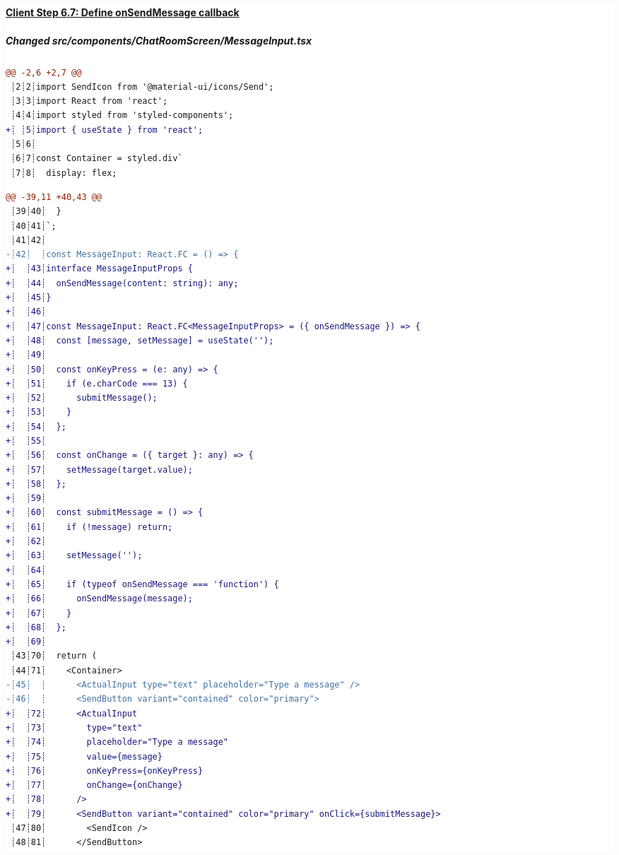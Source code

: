 [{]: <helper> (diffStep 6.7 module="client")

#### [__Client__ Step 6.7: Define onSendMessage callback](https://github.com/Urigo/WhatsApp-Clone-Client-React/commit/a802717a4104dcf98c244f7f5b845c6ef16bd337)

##### Changed src&#x2F;components&#x2F;ChatRoomScreen&#x2F;MessageInput.tsx
```diff
@@ -2,6 +2,7 @@
 ┊2┊2┊import SendIcon from '@material-ui/icons/Send';
 ┊3┊3┊import React from 'react';
 ┊4┊4┊import styled from 'styled-components';
+┊ ┊5┊import { useState } from 'react';
 ┊5┊6┊
 ┊6┊7┊const Container = styled.div`
 ┊7┊8┊  display: flex;
```
```diff
@@ -39,11 +40,43 @@
 ┊39┊40┊  }
 ┊40┊41┊`;
 ┊41┊42┊
-┊42┊  ┊const MessageInput: React.FC = () => {
+┊  ┊43┊interface MessageInputProps {
+┊  ┊44┊  onSendMessage(content: string): any;
+┊  ┊45┊}
+┊  ┊46┊
+┊  ┊47┊const MessageInput: React.FC<MessageInputProps> = ({ onSendMessage }) => {
+┊  ┊48┊  const [message, setMessage] = useState('');
+┊  ┊49┊
+┊  ┊50┊  const onKeyPress = (e: any) => {
+┊  ┊51┊    if (e.charCode === 13) {
+┊  ┊52┊      submitMessage();
+┊  ┊53┊    }
+┊  ┊54┊  };
+┊  ┊55┊
+┊  ┊56┊  const onChange = ({ target }: any) => {
+┊  ┊57┊    setMessage(target.value);
+┊  ┊58┊  };
+┊  ┊59┊
+┊  ┊60┊  const submitMessage = () => {
+┊  ┊61┊    if (!message) return;
+┊  ┊62┊
+┊  ┊63┊    setMessage('');
+┊  ┊64┊
+┊  ┊65┊    if (typeof onSendMessage === 'function') {
+┊  ┊66┊      onSendMessage(message);
+┊  ┊67┊    }
+┊  ┊68┊  };
+┊  ┊69┊
 ┊43┊70┊  return (
 ┊44┊71┊    <Container>
-┊45┊  ┊      <ActualInput type="text" placeholder="Type a message" />
-┊46┊  ┊      <SendButton variant="contained" color="primary">
+┊  ┊72┊      <ActualInput
+┊  ┊73┊        type="text"
+┊  ┊74┊        placeholder="Type a message"
+┊  ┊75┊        value={message}
+┊  ┊76┊        onKeyPress={onKeyPress}
+┊  ┊77┊        onChange={onChange}
+┊  ┊78┊      />
+┊  ┊79┊      <SendButton variant="contained" color="primary" onClick={submitMessage}>
 ┊47┊80┊        <SendIcon />
 ┊48┊81┊      </SendButton>
```

[//]: # (head-end)
[{]: <helper> (diffStep 6.1 files="App" module="client")
[}]: #
[{]: <helper> (diffStep 4.1 files="typeDefs.graphql" module="server")
[}]: #
[{]: <helper> (diffStep 4.1 files="resolvers.ts" module="server")
[}]: #
[{]: <helper> (diffStep 4.1 files="db" module="server")
[}]: #
[{]: <helper> (diffStep 4.2 module="server")
[}]: #
[{]: <helper> (diffStep 4.3 files="schema/typeDefs" module="server")
[}]: #
[{]: <helper> (diffStep 4.3 files="schema/resolvers" module="server")
[}]: #
[{]: <helper> (diffStep 4.3 files="tests/queries/getChat.test" module="server")
[}]: #
[{]: <helper> (diffStep 4.3 files="__snapshot__" module="server")
[}]: #
[{]: <helper> (diffStep 4.3 files="types" module="server")
[}]: #
[{]: <helper> (diffStep 6.2 module="client")
[}]: #
[{]: <helper> (diffStep 6.3 module="client")
[}]: #
[{]: <helper> (diffStep 6.4 module="client")
[}]: #
[{]: <helper> (diffStep 6.5 files="react-app-env.d.ts" module="client")
[}]: #
[{]: <helper> (diffStep 6.5 files="AnimatedSwitch" module="client")
[}]: #
[{]: <helper> (diffStep 6.5 files="App" module="client")
[}]: #
[{]: <helper> (diffStep 6.6 files="ChatNavbar" module="client")
[}]: #
[{]: <helper> (diffStep 6.6 files="MessagesList" module="client")
[}]: #
[{]: <helper> (diffStep 6.6 files="MessageInput" module="client")
[}]: #
[{]: <helper> (diffStep 6.6 files="index" module="client")
[}]: #
[{]: <helper> (diffStep 6.6 files="App.tsx" module="client")
[}]: #
[}]: #
[{]: <helper> (diffStep 6.8 module="client")
[}]: #
[{]: <helper> (diffStep 6.9 files="components" module="client")
[}]: #
[//]: # (foot-start)
[{]: <helper> (navStep)
[}]: #
